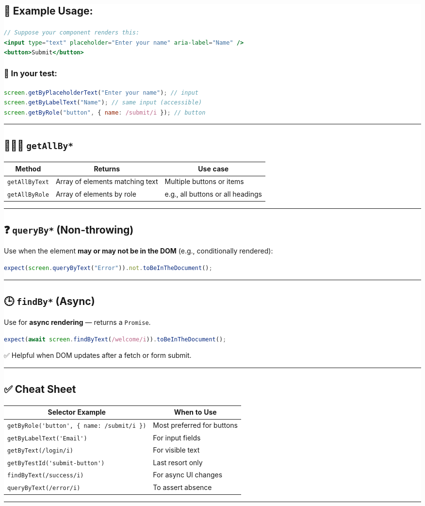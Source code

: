 
## 🧪 Example Usage:

```jsx
// Suppose your component renders this:
<input type="text" placeholder="Enter your name" aria-label="Name" />
<button>Submit</button>
```

### 🎯 In your test:

```js
screen.getByPlaceholderText("Enter your name"); // input
screen.getByLabelText("Name"); // same input (accessible)
screen.getByRole("button", { name: /submit/i }); // button
```

---

## 🧑‍🤝‍🧑 `getAllBy*`

| Method         | Returns                         | Use case                          |
| -------------- | ------------------------------- | --------------------------------- |
| `getAllByText` | Array of elements matching text | Multiple buttons or items         |
| `getAllByRole` | Array of elements by role       | e.g., all buttons or all headings |

---

## ❓ `queryBy*` (Non-throwing)

Use when the element **may or may not be in the DOM** (e.g., conditionally rendered):

```js
expect(screen.queryByText("Error")).not.toBeInTheDocument();
```

---

## 🕒 `findBy*` (Async)

Use for **async rendering** — returns a `Promise`.

```js
expect(await screen.findByText(/welcome/i)).toBeInTheDocument();
```

✅ Helpful when DOM updates after a fetch or form submit.

---

## ✅ Cheat Sheet

| Selector Example                           | When to Use                |
| ------------------------------------------ | -------------------------- |
| `getByRole('button', { name: /submit/i })` | Most preferred for buttons |
| `getByLabelText('Email')`                  | For input fields           |
| `getByText(/login/i)`                      | For visible text           |
| `getByTestId('submit-button')`             | Last resort only           |
| `findByText(/success/i)`                   | For async UI changes       |
| `queryByText(/error/i)`                    | To assert absence          |

---